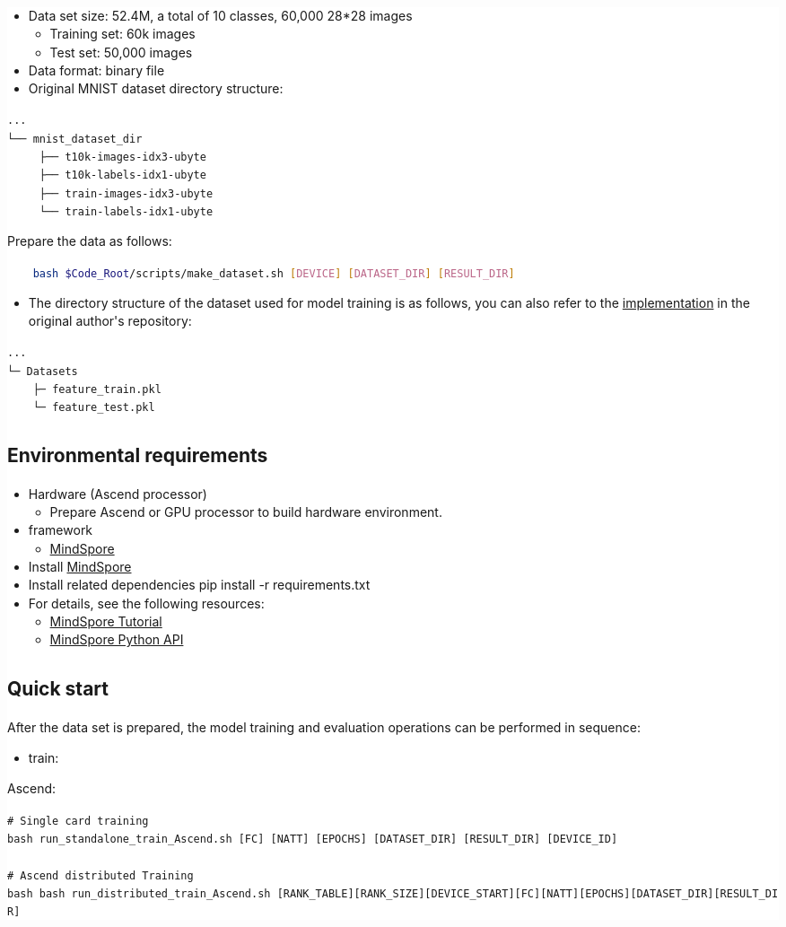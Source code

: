 - Data set size: 52.4M, a total of 10 classes, 60,000 28*28 images
    - Training set: 60k images
    - Test set: 50,000 images
- Data format: binary file
- Original MNIST dataset directory structure:

```bash
...
└── mnist_dataset_dir
     ├── t10k-images-idx3-ubyte
     ├── t10k-labels-idx1-ubyte
     ├── train-images-idx3-ubyte
     └── train-labels-idx1-ubyte
```

Prepare the data as follows:

```bash
    bash $Code_Root/scripts/make_dataset.sh [DEVICE] [DATASET_DIR] [RESULT_DIR]
```

- The directory structure of the dataset used for model training is as follows, you can also refer to the [implementation](https://github.com/longxiang92/Flash-MNIST) in the original author's repository:

```bash
...
└─ Datasets
    ├─ feature_train.pkl
    └─ feature_test.pkl
```

## Environmental requirements

- Hardware (Ascend processor)
    - Prepare Ascend or GPU processor to build hardware environment.
- framework
    - [MindSpore](https://gitee.com/mindspore/mindspore)
- Install [MindSpore](https://www.mindspore.cn/install)
- Install related dependencies pip install -r requirements.txt
- For details, see the following resources:
    - [MindSpore Tutorial](https://www.mindspore.cn/tutorials/zh-CN/master/index.html)
    - [MindSpore Python API](https://www.mindspore.cn/docs/api/zh-CN/master/index.html)

## Quick start

After the data set is prepared, the model training and evaluation operations can be performed in sequence:

- train:

Ascend:

```shell
# Single card training
bash run_standalone_train_Ascend.sh [FC] [NATT] [EPOCHS] [DATASET_DIR] [RESULT_DIR] [DEVICE_ID]

# Ascend distributed Training
bash bash run_distributed_train_Ascend.sh [RANK_TABLE][RANK_SIZE][DEVICE_START][FC][NATT][EPOCHS][DATASET_DIR][RESULT_DIR]
```
